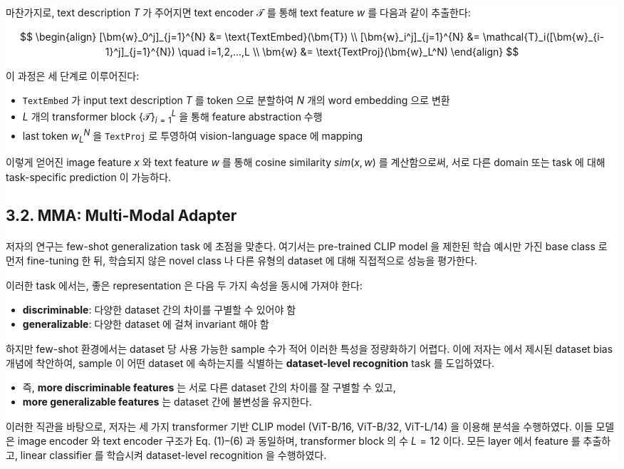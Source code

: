 마찬가지로, text description $T$ 가 주어지면 text encoder $\mathcal{T}$ 를 통해 text feature $w$ 를 다음과 같이 추출한다:

$$
\begin{align}
[\bm{w}_0^j]_{j=1}^{N} &= \text{TextEmbed}(\bm{T}) \\
[\bm{w}_i^j]_{j=1}^{N} &= \mathcal{T}_i([\bm{w}_{i-1}^j]_{j=1}^{N}) \quad i=1,2,...,L \\
\bm{w} &= \text{TextProj}(\bm{w}_L^N)
\end{align}
$$

이 과정은 세 단계로 이루어진다:

* `TextEmbed` 가 input text description $T$ 를 token 으로 분할하여 $N$ 개의 word embedding 으로 변환
* $L$ 개의 transformer block $\{\mathcal{T}\}^L_{i=1}$ 을 통해 feature abstraction 수행
* last token $w_L^N$ 을 `TextProj` 로 투영하여 vision-language space 에 mapping

이렇게 얻어진 image feature $x$ 와 text feature $w$ 를 통해 cosine similarity $sim(x, w)$ 를 계산함으로써, 서로 다른 domain 또는 task 에 대해 task-specific prediction 이 가능하다.

## 3.2. MMA: Multi-Modal Adapter

저자의 연구는 few-shot generalization task 에 초점을 맞춘다. 여기서는 pre-trained CLIP model 을 제한된 학습 예시만 가진 base class 로 먼저 fine-tuning 한 뒤, 학습되지 않은 novel class 나 다른 유형의 dataset 에 대해 직접적으로 성능을 평가한다.

이러한 task 에서는, 좋은 representation 은 다음 두 가지 속성을 동시에 가져야 한다:

* **discriminable**: 다양한 dataset 간의 차이를 구별할 수 있어야 함
* **generalizable**: 다양한 dataset 에 걸쳐 invariant 해야 함

하지만 few-shot 환경에서는 dataset 당 사용 가능한 sample 수가 적어 이러한 특성을 정량화하기 어렵다. 이에 저자는 에서 제시된 dataset bias 개념에 착안하여, sample 이 어떤 dataset 에 속하는지를 식별하는 **dataset-level recognition** task 를 도입하였다.

* 즉, **more discriminable features** 는 서로 다른 dataset 간의 차이를 잘 구별할 수 있고,
* **more generalizable features** 는 dataset 간에 불변성을 유지한다.

이러한 직관을 바탕으로, 저자는 세 가지 transformer 기반 CLIP model (ViT-B/16, ViT-B/32, ViT-L/14) 을 이용해 분석을 수행하였다. 이들 모델은 image encoder 와 text encoder 구조가 Eq. (1)–(6) 과 동일하며, transformer block 의 수 $L = 12$ 이다. 모든 layer 에서 feature 를 추출하고, linear classifier 를 학습시켜 dataset-level recognition 을 수행하였다.
